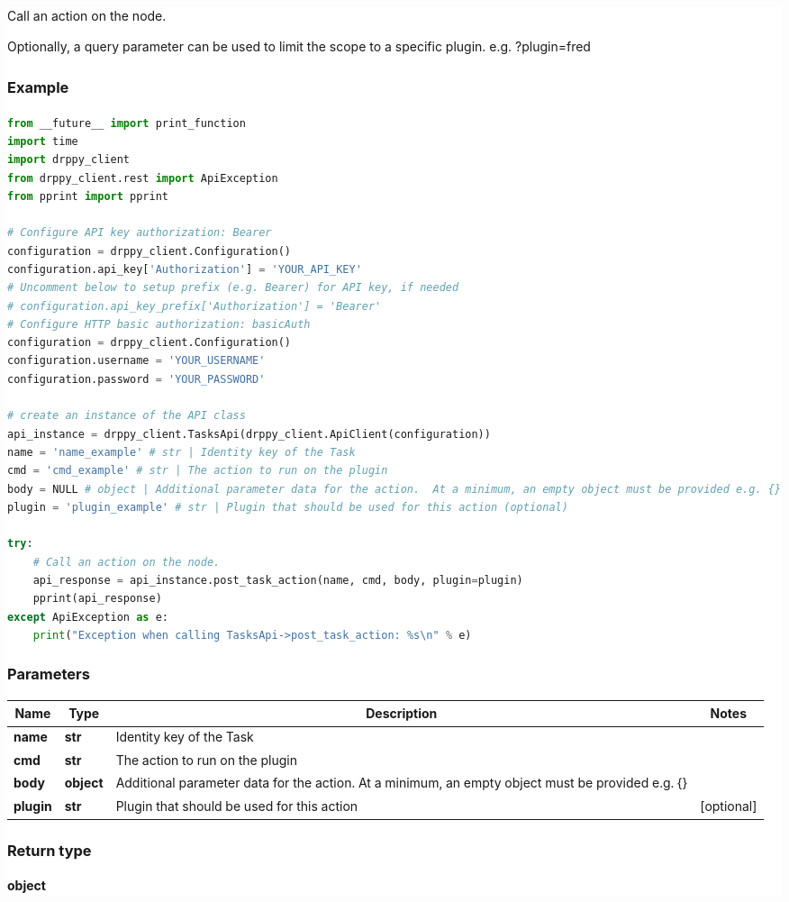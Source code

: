 Call an action on the node.

Optionally, a query parameter can be used to limit the scope to a specific plugin. e.g. ?plugin=fred

### Example
```python
from __future__ import print_function
import time
import drppy_client
from drppy_client.rest import ApiException
from pprint import pprint

# Configure API key authorization: Bearer
configuration = drppy_client.Configuration()
configuration.api_key['Authorization'] = 'YOUR_API_KEY'
# Uncomment below to setup prefix (e.g. Bearer) for API key, if needed
# configuration.api_key_prefix['Authorization'] = 'Bearer'
# Configure HTTP basic authorization: basicAuth
configuration = drppy_client.Configuration()
configuration.username = 'YOUR_USERNAME'
configuration.password = 'YOUR_PASSWORD'

# create an instance of the API class
api_instance = drppy_client.TasksApi(drppy_client.ApiClient(configuration))
name = 'name_example' # str | Identity key of the Task
cmd = 'cmd_example' # str | The action to run on the plugin
body = NULL # object | Additional parameter data for the action.  At a minimum, an empty object must be provided e.g. {}
plugin = 'plugin_example' # str | Plugin that should be used for this action (optional)

try:
    # Call an action on the node.
    api_response = api_instance.post_task_action(name, cmd, body, plugin=plugin)
    pprint(api_response)
except ApiException as e:
    print("Exception when calling TasksApi->post_task_action: %s\n" % e)
```

### Parameters

Name | Type | Description  | Notes
------------- | ------------- | ------------- | -------------
 **name** | **str**| Identity key of the Task | 
 **cmd** | **str**| The action to run on the plugin | 
 **body** | **object**| Additional parameter data for the action.  At a minimum, an empty object must be provided e.g. {} | 
 **plugin** | **str**| Plugin that should be used for this action | [optional] 

### Return type

**object**
